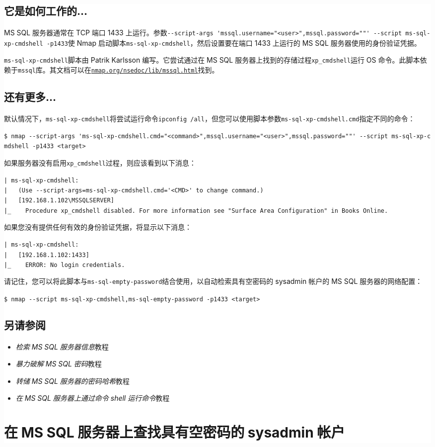 ## 它是如何工作的...

MS SQL 服务器通常在 TCP 端口 1433 上运行。参数`--script-args 'mssql.username="<user>",mssql.password=""' --script ms-sql-xp-cmdshell -p1433`使 Nmap 启动脚本`ms-sql-xp-cmdshell`，然后设置要在端口 1433 上运行的 MS SQL 服务器使用的身份验证凭据。

`ms-sql-xp-cmdshell`脚本由 Patrik Karlsson 编写。它尝试通过在 MS SQL 服务器上找到的存储过程`xp_cmdshell`运行 OS 命令。此脚本依赖于`mssql`库。其文档可以在[`nmap.org/nsedoc/lib/mssql.html`](http://nmap.org/nsedoc/lib/mssql.html)找到。

## 还有更多...

默认情况下，`ms-sql-xp-cmdshell`将尝试运行命令`ipconfig /all`，但您可以使用脚本参数`ms-sql-xp-cmdshell.cmd`指定不同的命令：

```
$ nmap --script-args 'ms-sql-xp-cmdshell.cmd="<command>",mssql.username="<user>",mssql.password=""' --script ms-sql-xp-cmdshell -p1433 <target>

```

如果服务器没有启用`xp_cmdshell`过程，则应该看到以下消息：

```
| ms-sql-xp-cmdshell: 
|   (Use --script-args=ms-sql-xp-cmdshell.cmd='<CMD>' to change command.) 
|   [192.168.1.102\MSSQLSERVER] 
|_    Procedure xp_cmdshell disabled. For more information see "Surface Area Configuration" in Books Online. 

```

如果您没有提供任何有效的身份验证凭据，将显示以下消息：

```
| ms-sql-xp-cmdshell: 
|   [192.168.1.102:1433] 
|_    ERROR: No login credentials. 

```

请记住，您可以将此脚本与`ms-sql-empty-password`结合使用，以自动检索具有空密码的 sysadmin 帐户的 MS SQL 服务器的网络配置：

```
$ nmap --script ms-sql-xp-cmdshell,ms-sql-empty-password -p1433 <target>

```

## 另请参阅

+   *检索 MS SQL 服务器信息*教程

+   *暴力破解 MS SQL 密码*教程

+   *转储 MS SQL 服务器的密码哈希*教程

+   *在 MS SQL 服务器上通过命令 shell 运行命令*教程

# 在 MS SQL 服务器上查找具有空密码的 sysadmin 帐户
